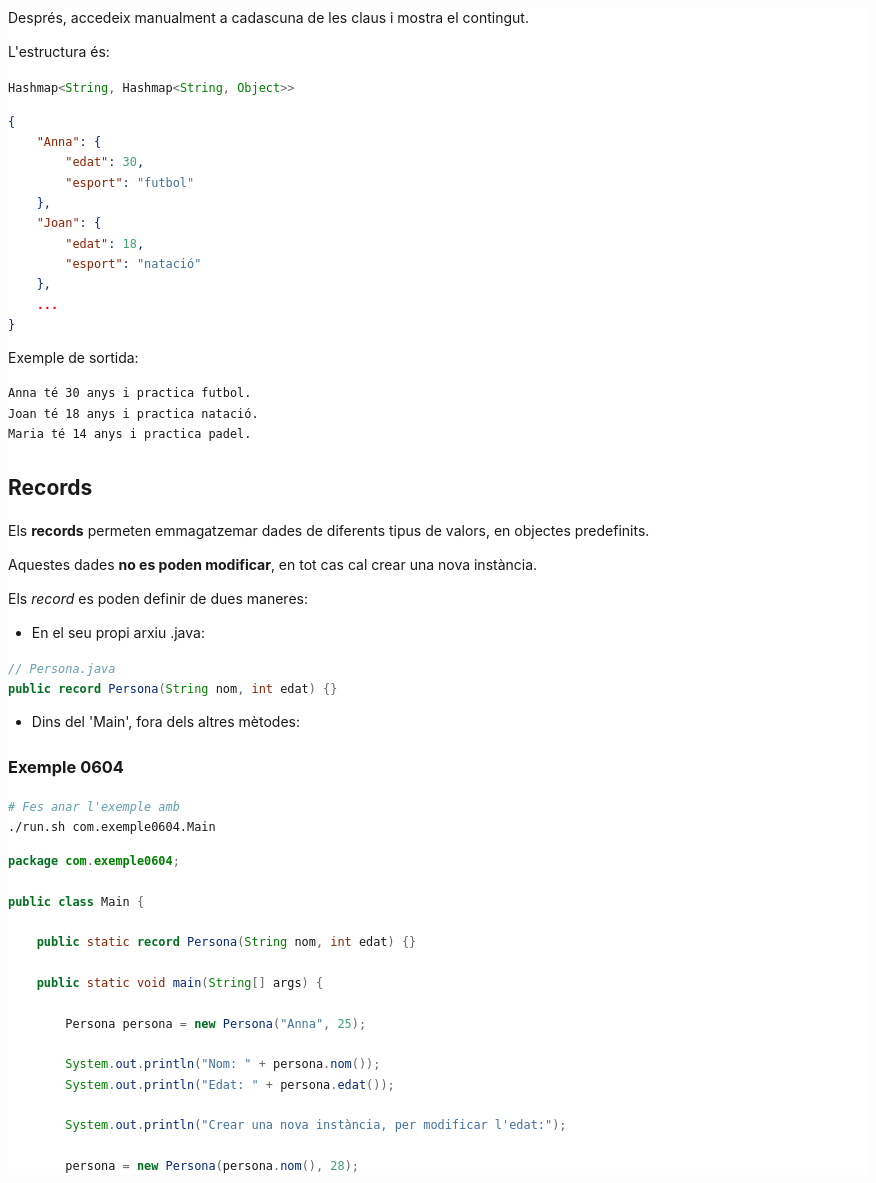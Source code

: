 Després, accedeix manualment a cadascuna de les claus i mostra el contingut.

L'estructura és: 
```java
Hashmap<String, Hashmap<String, Object>>
```
```json
{
    "Anna": {
        "edat": 30,
        "esport": "futbol"
    },
    "Joan": {
        "edat": 18,
        "esport": "natació"
    },
    ...
}
```

Exemple de sortida:
```text
Anna té 30 anys i practica futbol.
Joan té 18 anys i practica natació.
Maria té 14 anys i practica padel.
```

## Records

Els **records** permeten emmagatzemar dades de diferents tipus de valors, en objectes predefinits.

Aquestes dades **no es poden modificar**, en tot cas cal crear una nova instància.

Els *record* es poden definir de dues maneres:

- En el seu propi arxiu .java:

```java
// Persona.java
public record Persona(String nom, int edat) {}
```

- Dins del 'Main', fora dels altres mètodes:

### Exemple 0604

```bash
# Fes anar l'exemple amb
./run.sh com.exemple0604.Main
```

```java
package com.exemple0604;

public class Main {

    public static record Persona(String nom, int edat) {}

    public static void main(String[] args) {

        Persona persona = new Persona("Anna", 25);

        System.out.println("Nom: " + persona.nom());
        System.out.println("Edat: " + persona.edat());

        System.out.println("Crear una nova instància, per modificar l'edat:");

        persona = new Persona(persona.nom(), 28);

```